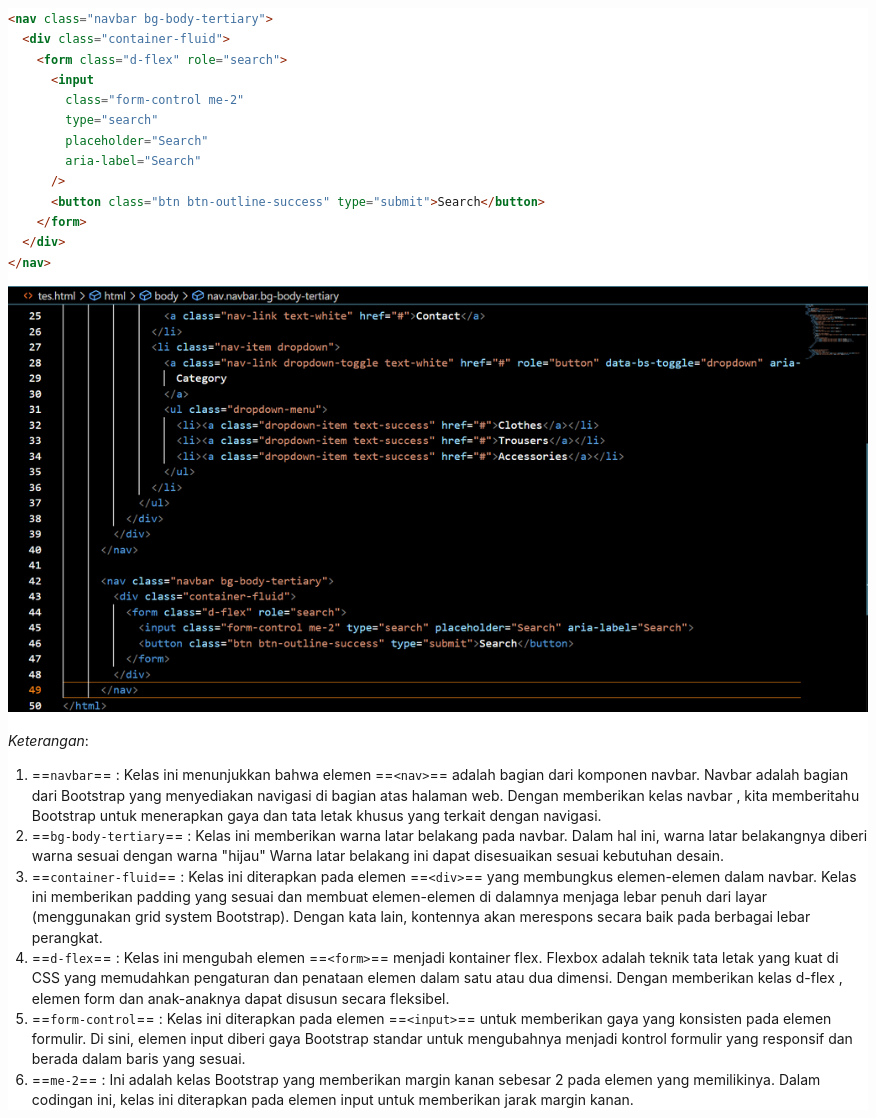 ```html
<nav class="navbar bg-body-tertiary">
  <div class="container-fluid">
    <form class="d-flex" role="search">
      <input
        class="form-control me-2"
        type="search"
        placeholder="Search"
        aria-label="Search"
      />
      <button class="btn btn-outline-success" type="submit">Search</button>
    </form>
  </div>
</nav>
```

![hasil](assets/btc-35.png)

_Keterangan_:

1. ==`navbar`== : Kelas ini menunjukkan bahwa elemen ==`<nav>`== adalah bagian dari komponen navbar. Navbar adalah bagian dari Bootstrap yang menyediakan navigasi di bagian atas halaman web. Dengan memberikan kelas navbar , kita memberitahu Bootstrap untuk menerapkan gaya dan tata letak khusus yang terkait dengan navigasi.
2. ==`bg-body-tertiary`== : Kelas ini memberikan warna latar belakang pada navbar. Dalam hal ini, warna latar belakangnya diberi warna sesuai dengan warna "hijau" Warna latar belakang ini dapat disesuaikan sesuai kebutuhan desain.
3. ==`container-fluid`== : Kelas ini diterapkan pada elemen ==`<div>`== yang membungkus elemen-elemen dalam navbar. Kelas ini memberikan padding yang sesuai dan membuat elemen-elemen di dalamnya menjaga lebar penuh dari layar (menggunakan grid system Bootstrap). Dengan kata lain, kontennya akan merespons secara baik pada berbagai lebar perangkat.
4. ==`d-flex`== : Kelas ini mengubah elemen ==`<form>`== menjadi kontainer flex. Flexbox adalah teknik tata letak yang kuat di CSS yang memudahkan pengaturan dan penataan elemen dalam satu atau dua dimensi. Dengan memberikan kelas d-flex , elemen form dan anak-anaknya dapat disusun secara fleksibel.
5. ==`form-control`== : Kelas ini diterapkan pada elemen ==`<input>`== untuk memberikan gaya yang konsisten pada elemen formulir. Di sini, elemen input diberi gaya Bootstrap standar untuk mengubahnya menjadi kontrol formulir yang responsif dan berada dalam baris yang sesuai.
6. ==`me-2`== : Ini adalah kelas Bootstrap yang memberikan margin kanan sebesar 2 pada elemen yang memilikinya. Dalam codingan ini, kelas ini diterapkan pada elemen input untuk memberikan jarak margin kanan.